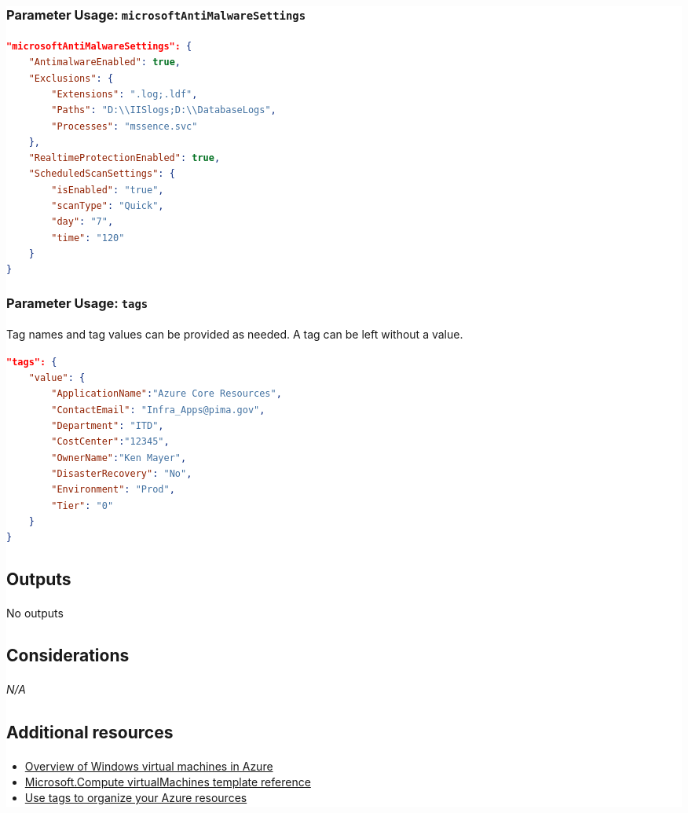 ### Parameter Usage: `microsoftAntiMalwareSettings`

```json
"microsoftAntiMalwareSettings": {
    "AntimalwareEnabled": true,
    "Exclusions": {
        "Extensions": ".log;.ldf",
        "Paths": "D:\\IISlogs;D:\\DatabaseLogs",
        "Processes": "mssence.svc"
    },
    "RealtimeProtectionEnabled": true,
    "ScheduledScanSettings": {
        "isEnabled": "true",
        "scanType": "Quick",
        "day": "7",
        "time": "120"
    }
}
```

### Parameter Usage: `tags`

Tag names and tag values can be provided as needed. A tag can be left without a value.

```json
"tags": {
    "value": {
        "ApplicationName":"Azure Core Resources",
        "ContactEmail": "Infra_Apps@pima.gov",
        "Department": "ITD",
        "CostCenter":"12345",
        "OwnerName":"Ken Mayer",
        "DisasterRecovery": "No",
        "Environment": "Prod",
        "Tier": "0"
    }
}
```

## Outputs

No outputs

## Considerations

*N/A*

## Additional resources

- [Overview of Windows virtual machines in Azure](https://docs.microsoft.com/en-us/azure/virtual-machines/windows/overview)
- [Microsoft.Compute virtualMachines template reference](https://docs.microsoft.com/en-us/azure/templates/microsoft.compute/allversions)
- [Use tags to organize your Azure resources](https://docs.microsoft.com/en-us/azure/azure-resource-manager/resource-group-using-tags)